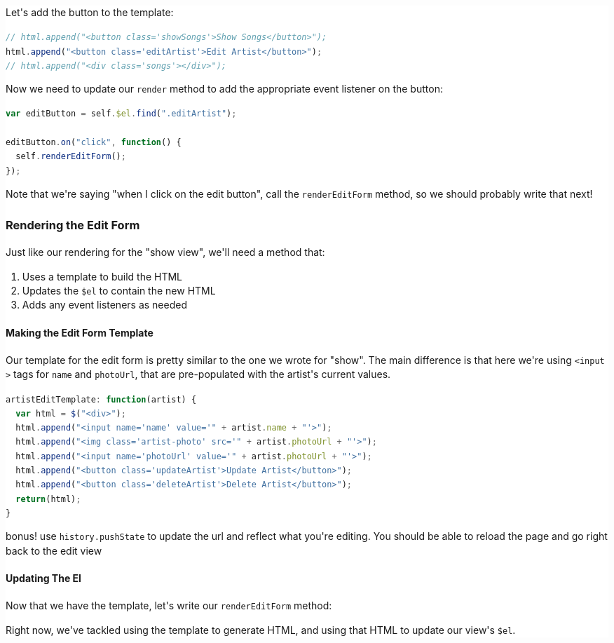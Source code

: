 Let's add the button to the template:

```js
// html.append("<button class='showSongs'>Show Songs</button>");
html.append("<button class='editArtist'>Edit Artist</button>");
// html.append("<div class='songs'></div>");
```

Now we need to update our `render` method to add the appropriate event listener
on the button:

```js
var editButton = self.$el.find(".editArtist");

editButton.on("click", function() {
  self.renderEditForm();
});
```

Note that we're saying "when I click on the edit button", call the
`renderEditForm` method, so we should probably write that next!

### Rendering the Edit Form

Just like our rendering for the "show view", we'll need a method that:

1. Uses a template to build the HTML
2. Updates the `$el` to contain the new HTML
3. Adds any event listeners as needed

#### Making the Edit Form Template

Our template for the edit form is pretty similar to the one we wrote for "show".
The main difference is that here we're using `<input>` tags for `name` and
`photoUrl`, that are pre-populated with the artist's current values.

```js
artistEditTemplate: function(artist) {
  var html = $("<div>");
  html.append("<input name='name' value='" + artist.name + "'>");
  html.append("<img class='artist-photo' src='" + artist.photoUrl + "'>");
  html.append("<input name='photoUrl' value='" + artist.photoUrl + "'>");
  html.append("<button class='updateArtist'>Update Artist</button>");
  html.append("<button class='deleteArtist'>Delete Artist</button>");
  return(html);
}
```

bonus! use `history.pushState` to update the url and reflect what you're editing. You should be able to reload
the page and go right back to the edit view

#### Updating The El

Now that we have the template, let's write our `renderEditForm` method:

Right now, we've tackled using the template to generate HTML, and using that
HTML to update our view's `$el`.
